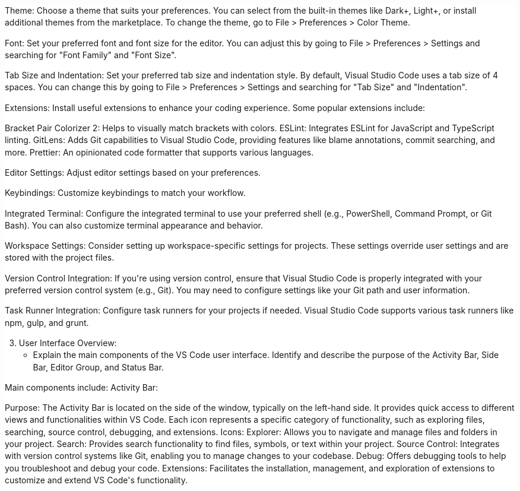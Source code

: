 Theme: Choose a theme that suits your preferences. You can select from the built-in themes like Dark+, Light+, or install additional themes from the marketplace. To change the theme, go to File > Preferences > Color Theme.

Font: Set your preferred font and font size for the editor. You can adjust this by going to File > Preferences > Settings and searching for "Font Family" and "Font Size".

Tab Size and Indentation: Set your preferred tab size and indentation style. By default, Visual Studio Code uses a tab size of 4 spaces. You can change this by going to File > Preferences > Settings and searching for "Tab Size" and "Indentation".

Extensions: Install useful extensions to enhance your coding experience. Some popular extensions include:

Bracket Pair Colorizer 2: Helps to visually match brackets with colors.
ESLint: Integrates ESLint for JavaScript and TypeScript linting.
GitLens: Adds Git capabilities to Visual Studio Code, providing features like blame annotations, commit searching, and more.
Prettier: An opinionated code formatter that supports various languages.

Editor Settings: Adjust editor settings based on your preferences.

Keybindings: Customize keybindings to match your workflow. 

Integrated Terminal: Configure the integrated terminal to use your preferred shell (e.g., PowerShell, Command Prompt, or Git Bash). You can also customize terminal appearance and behavior.

Workspace Settings: Consider setting up workspace-specific settings for projects. These settings override user settings and are stored with the project files.

Version Control Integration: If you're using version control, ensure that Visual Studio Code is properly integrated with your preferred version control system (e.g., Git). You may need to configure settings like your Git path and user information.

Task Runner Integration: Configure task runners for your projects if needed. Visual Studio Code supports various task runners like npm, gulp, and grunt.

3. User Interface Overview:
   - Explain the main components of the VS Code user interface. Identify and describe the purpose of the Activity Bar, Side Bar, Editor Group, and Status Bar.

Main components include:
  Activity Bar:

Purpose: The Activity Bar is located on the side of the window, typically on the left-hand side. It provides quick access to different views and functionalities within VS Code. Each icon represents a specific category of functionality, such as exploring files, searching, source control, debugging, and extensions.
Icons:
Explorer: Allows you to navigate and manage files and folders in your project.
Search: Provides search functionality to find files, symbols, or text within your project.
Source Control: Integrates with version control systems like Git, enabling you to manage changes to your codebase.
Debug: Offers debugging tools to help you troubleshoot and debug your code.
Extensions: Facilitates the installation, management, and exploration of extensions to customize and extend VS Code's functionality.
